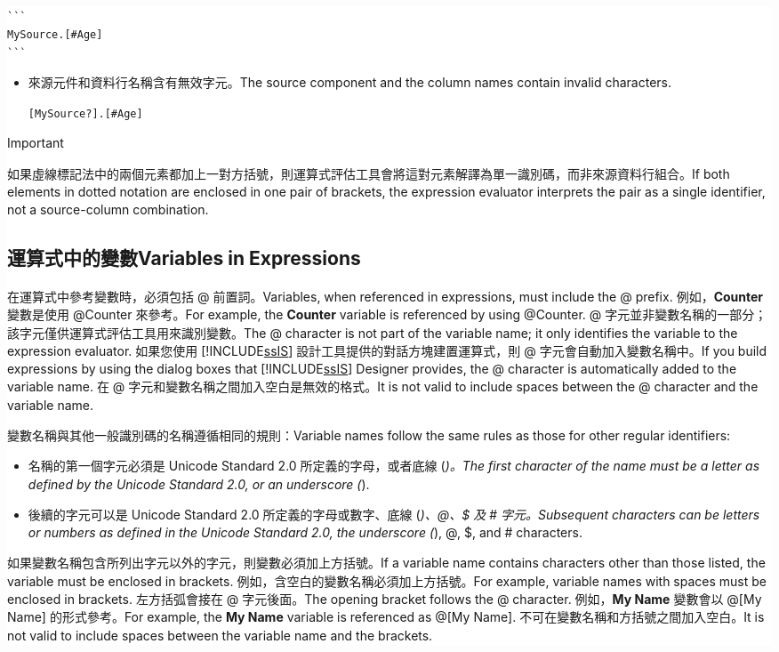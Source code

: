     ```  
    MySource.[#Age]  
    ```  
  
-   <span data-ttu-id="efac6-145">來源元件和資料行名稱含有無效字元。</span><span class="sxs-lookup"><span data-stu-id="efac6-145">The source component and the column names contain invalid characters.</span></span>  
  
    ```  
    [MySource?].[#Age]  
    ```  
  
> [!IMPORTANT]  
>  <span data-ttu-id="efac6-146">如果虛線標記法中的兩個元素都加上一對方括號，則運算式評估工具會將這對元素解譯為單一識別碼，而非來源資料行組合。</span><span class="sxs-lookup"><span data-stu-id="efac6-146">If both elements in dotted notation are enclosed in one pair of brackets, the expression evaluator interprets the pair as a single identifier, not a source-column combination.</span></span>  
  
## <a name="variables-in-expressions"></a><span data-ttu-id="efac6-147">運算式中的變數</span><span class="sxs-lookup"><span data-stu-id="efac6-147">Variables in Expressions</span></span>  
 <span data-ttu-id="efac6-148">在運算式中參考變數時，必須包括 \@ 前置詞。</span><span class="sxs-lookup"><span data-stu-id="efac6-148">Variables, when referenced in expressions, must include the \@ prefix.</span></span> <span data-ttu-id="efac6-149">例如，**Counter** 變數是使用 \@Counter 來參考。</span><span class="sxs-lookup"><span data-stu-id="efac6-149">For example, the **Counter** variable is referenced by using \@Counter.</span></span> <span data-ttu-id="efac6-150">\@ 字元並非變數名稱的一部分；該字元僅供運算式評估工具用來識別變數。</span><span class="sxs-lookup"><span data-stu-id="efac6-150">The \@ character is not part of the variable name; it only identifies the variable to the expression evaluator.</span></span> <span data-ttu-id="efac6-151">如果您使用 [!INCLUDE[ssIS](../../includes/ssis-md.md)] 設計工具提供的對話方塊建置運算式，則 \@ 字元會自動加入變數名稱中。</span><span class="sxs-lookup"><span data-stu-id="efac6-151">If you build expressions by using the dialog boxes that [!INCLUDE[ssIS](../../includes/ssis-md.md)] Designer provides, the \@ character is automatically added to the variable name.</span></span> <span data-ttu-id="efac6-152">在 \@ 字元和變數名稱之間加入空白是無效的格式。</span><span class="sxs-lookup"><span data-stu-id="efac6-152">It is not valid to include spaces between the \@ character and the variable name.</span></span>  
  
 <span data-ttu-id="efac6-153">變數名稱與其他一般識別碼的名稱遵循相同的規則：</span><span class="sxs-lookup"><span data-stu-id="efac6-153">Variable names follow the same rules as those for other regular identifiers:</span></span>  
  
-   <span data-ttu-id="efac6-154">名稱的第一個字元必須是 Unicode Standard 2.0 所定義的字母，或者底線 (_)。</span><span class="sxs-lookup"><span data-stu-id="efac6-154">The first character of the name must be a letter as defined by the Unicode Standard 2.0, or an underscore (_).</span></span>  
  
-   <span data-ttu-id="efac6-155">後續的字元可以是 Unicode Standard 2.0 所定義的字母或數字、底線 (_)、\@、$ 及 # 字元。</span><span class="sxs-lookup"><span data-stu-id="efac6-155">Subsequent characters can be letters or numbers as defined in the Unicode Standard 2.0, the underscore (_), \@, $, and # characters.</span></span>  
  
 <span data-ttu-id="efac6-156">如果變數名稱包含所列出字元以外的字元，則變數必須加上方括號。</span><span class="sxs-lookup"><span data-stu-id="efac6-156">If a variable name contains characters other than those listed, the variable must be enclosed in brackets.</span></span> <span data-ttu-id="efac6-157">例如，含空白的變數名稱必須加上方括號。</span><span class="sxs-lookup"><span data-stu-id="efac6-157">For example, variable names with spaces must be enclosed in brackets.</span></span> <span data-ttu-id="efac6-158">左方括弧會接在 \@ 字元後面。</span><span class="sxs-lookup"><span data-stu-id="efac6-158">The opening bracket follows the \@ character.</span></span> <span data-ttu-id="efac6-159">例如，**My Name** 變數會以 \@[My Name] 的形式參考。</span><span class="sxs-lookup"><span data-stu-id="efac6-159">For example, the **My Name** variable is referenced as \@[My Name].</span></span> <span data-ttu-id="efac6-160">不可在變數名稱和方括號之間加入空白。</span><span class="sxs-lookup"><span data-stu-id="efac6-160">It is not valid to include spaces between the variable name and the brackets.</span></span>  
  